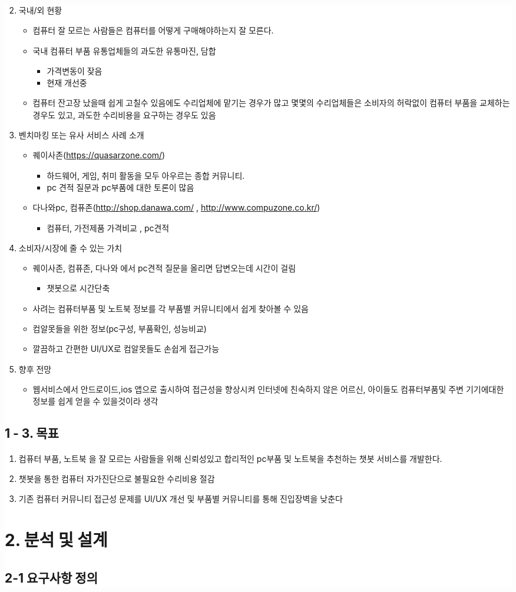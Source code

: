 2. 국내/외 현황

   * 컴퓨터 잘 모르는 사람들은 컴퓨터를 어떻게 구매해야하는지 잘 모른다.

   * 국내 컴퓨터 부품 유통업체들의 과도한 유통마진, 담합

     * 가격변동이 잦음
     * 현재 개선중

   * 컴퓨터 잔고장 났을때 쉽게 고칠수 있음에도 수리업체에 맡기는 경우가 많고 몇몇의 수리업체들은 소비자의 허락없이 컴퓨터 부품을 교체하는 경우도 있고, 과도한 수리비용을 요구하는 경우도 있음

     

3. 벤치마킹 또는 유사 서비스 사례 소개

   * 퀘이사존(https://quasarzone.com/)

     * 하드웨어, 게임, 취미 활동을 모두 아우르는 종합 커뮤니티.
     * pc 견적 질문과 pc부품에 대한 토론이 많음

   * 다나와pc, 컴퓨존(http://shop.danawa.com/ , http://www.compuzone.co.kr/)

     * 컴퓨터, 가전제품 가격비교 , pc견적

       

4. 소비자/시장에 줄 수 있는 가치

   * 퀘이사존, 컴퓨존, 다나와 에서 pc견적 질문을 올리면 답변오는데 시간이 걸림

     * 챗봇으로 시간단축

   * 사려는 컴퓨터부품 및 노트북 정보를 각 부품별 커뮤니티에서 쉽게 찾아볼 수 있음

   * 컴알못들을 위한 정보(pc구성, 부품확인, 성능비교)

   * 깔끔하고 간편한 UI/UX로 컴알못들도 손쉽게 접근가능

     

5. 향후 전망

   * 웹서비스에서 안드로이드,ios 앱으로 출시하여 접근성을 향상시켜 인터넷에 친숙하지 않은 어르신, 아이들도 컴퓨터부품및 주변 기기에대한 정보를 쉽게 얻을 수 있을것이라 생각



## 1 - 3. 목표

1. 컴퓨터 부품, 노트북 을 잘 모르는 사람들을 위해 신뢰성있고 합리적인 pc부품 및 노트북을 추천하는 챗봇 서비스를 개발한다.

   

2. 챗봇을 통한 컴퓨터 자가진단으로 불필요한 수리비용 절감

   

3. 기존 컴퓨터 커뮤니티 접근성 문제를 UI/UX 개선 및 부품별 커뮤니티를 통해 진입장벽을 낮춘다



# 2. 분석 및 설계

## 2-1 요구사항 정의
